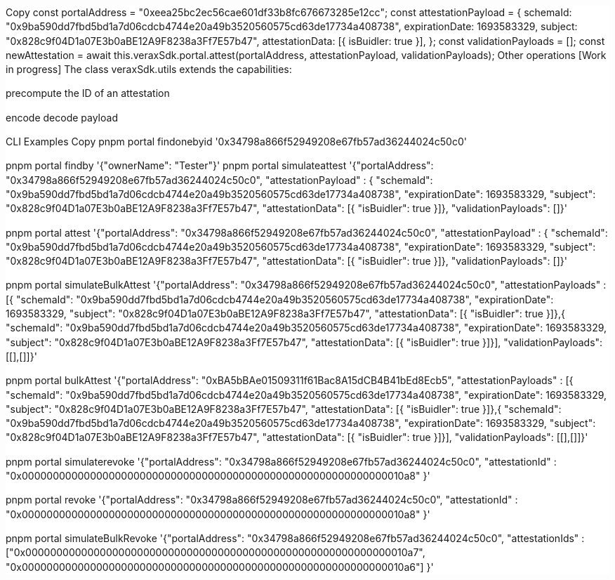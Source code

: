Copy
const portalAddress = "0xeea25bc2ec56cae601df33b8fc676673285e12cc";
const attestationPayload = {
        schemaId: "0x9ba590dd7fbd5bd1a7d06cdcb4744e20a49b3520560575cd63de17734a408738",
        expirationDate: 1693583329,
        subject: "0x828c9f04D1a07E3b0aBE12A9F8238a3Ff7E57b47",
        attestationData: [{ isBuidler: true }],
      };
const validationPayloads = [];
const newAttestation = await this.veraxSdk.portal.attest(portalAddress, attestationPayload, validationPayloads);
Other operations
[Work in progress] The class veraxSdk.utils extends the capabilities:

precompute the ID of an attestation

encode decode payload

CLI Examples
Copy
pnpm portal findonebyid '0x34798a866f52949208e67fb57ad36244024c50c0'

pnpm portal findby '{\"ownerName\": \"Tester\"}'
pnpm portal simulateattest '{\"portalAddress\": \"0x34798a866f52949208e67fb57ad36244024c50c0\", \"attestationPayload\" : { \"schemaId\": \"0x9ba590dd7fbd5bd1a7d06cdcb4744e20a49b3520560575cd63de17734a408738\", \"expirationDate\": 1693583329, \"subject\": \"0x828c9f04D1a07E3b0aBE12A9F8238a3Ff7E57b47\", \"attestationData\": [{ \"isBuidler\": true }]}, \"validationPayloads\": []}'

pnpm portal attest '{\"portalAddress\": \"0x34798a866f52949208e67fb57ad36244024c50c0\", \"attestationPayload\" : { \"schemaId\": \"0x9ba590dd7fbd5bd1a7d06cdcb4744e20a49b3520560575cd63de17734a408738\", \"expirationDate\": 1693583329, \"subject\": \"0x828c9f04D1a07E3b0aBE12A9F8238a3Ff7E57b47\", \"attestationData\": [{ \"isBuidler\": true }]}, \"validationPayloads\": []}'

pnpm portal simulateBulkAttest '{\"portalAddress\": \"0x34798a866f52949208e67fb57ad36244024c50c0\", \"attestationPayloads\" : [{ \"schemaId\": \"0x9ba590dd7fbd5bd1a7d06cdcb4744e20a49b3520560575cd63de17734a408738\", \"expirationDate\": 1693583329, \"subject\": \"0x828c9f04D1a07E3b0aBE12A9F8238a3Ff7E57b47\", \"attestationData\": [{ \"isBuidler\": true }]},{ \"schemaId\": \"0x9ba590dd7fbd5bd1a7d06cdcb4744e20a49b3520560575cd63de17734a408738\", \"expirationDate\": 1693583329, \"subject\": \"0x828c9f04D1a07E3b0aBE12A9F8238a3Ff7E57b47\", \"attestationData\": [{ \"isBuidler\": true }]}], \"validationPayloads\": [[],[]]}'

pnpm portal bulkAttest '{\"portalAddress\": \"0xBA5bBAe01509311f61Bac8A15dCB4B41bEd8Ecb5\", \"attestationPayloads\" : [{ \"schemaId\": \"0x9ba590dd7fbd5bd1a7d06cdcb4744e20a49b3520560575cd63de17734a408738\", \"expirationDate\": 1693583329, \"subject\": \"0x828c9f04D1a07E3b0aBE12A9F8238a3Ff7E57b47\", \"attestationData\": [{ \"isBuidler\": true }]},{ \"schemaId\": \"0x9ba590dd7fbd5bd1a7d06cdcb4744e20a49b3520560575cd63de17734a408738\", \"expirationDate\": 1693583329, \"subject\": \"0x828c9f04D1a07E3b0aBE12A9F8238a3Ff7E57b47\", \"attestationData\": [{ \"isBuidler\": true }]}], \"validationPayloads\": [[],[]]}'

pnpm portal simulaterevoke '{\"portalAddress\": \"0x34798a866f52949208e67fb57ad36244024c50c0\", \"attestationId\" : \"0x00000000000000000000000000000000000000000000000000000000000010a8\" }'

pnpm portal revoke '{\"portalAddress\": \"0x34798a866f52949208e67fb57ad36244024c50c0\", \"attestationId\" : \"0x00000000000000000000000000000000000000000000000000000000000010a8\" }'

pnpm portal simulateBulkRevoke '{\"portalAddress\": \"0x34798a866f52949208e67fb57ad36244024c50c0\", \"attestationIds\" : [\"0x00000000000000000000000000000000000000000000000000000000000010a7\", \"0x00000000000000000000000000000000000000000000000000000000000010a6\"] }'
